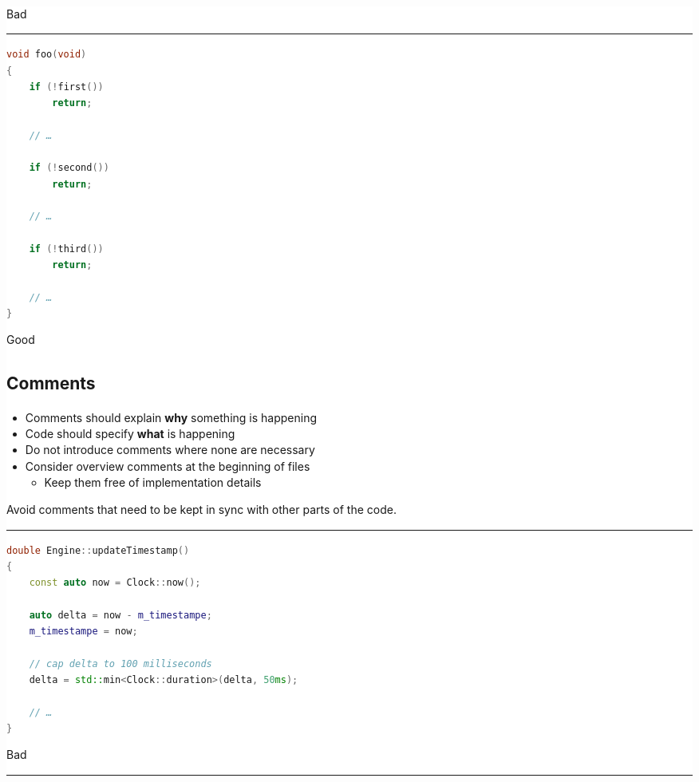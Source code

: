 Bad

---

```c
void foo(void)
{
    if (!first())
        return;

    // …

    if (!second())
        return;

    // …

    if (!third())
        return;

    // …
}
```

Good

## Comments

- Comments should explain **why** something is happening
- Code should specify **what** is happening
- Do not introduce comments where none are necessary
- Consider overview comments at the beginning of files
  - Keep them free of implementation details

Avoid comments that need to be kept in sync with other parts of the code.

---

```c++
double Engine::updateTimestamp()
{
    const auto now = Clock::now();

    auto delta = now - m_timestampe;
    m_timestampe = now;

    // cap delta to 100 milliseconds
    delta = std::min<Clock::duration>(delta, 50ms);

    // …
}
```

Bad

---